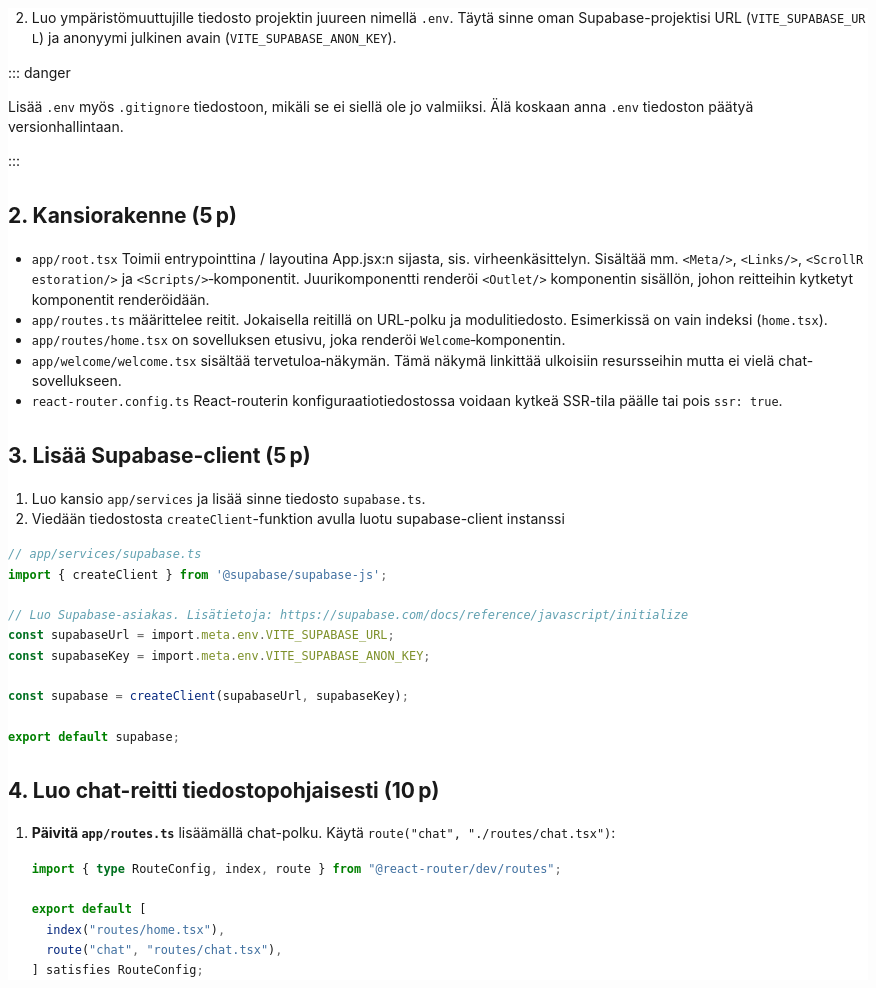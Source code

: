   2. Luo ympäristömuuttujille tiedosto projektin juureen nimellä `.env`. Täytä sinne oman Supabase-projektisi URL (`VITE_SUPABASE_URL`) ja anonyymi julkinen avain (`VITE_SUPABASE_ANON_KEY`). 

::: danger

Lisää `.env` myös `.gitignore` tiedostoon, mikäli se ei siellä ole jo valmiiksi. Älä koskaan anna `.env` tiedoston päätyä versionhallintaan. 

:::

## 2. Kansiorakenne (5 p)

* `app/root.tsx` Toimii entrypointtina / layoutina App.jsx:n sijasta, sis. virheenkäsittelyn. Sisältää mm. `<Meta/>`, `<Links/>`, `<ScrollRestoration/>` ja `<Scripts/>`‑komponentit. Juuri­komponentti renderöi `<Outlet/>` komponentin sisällön, johon reitteihin kytketyt komponentit renderöidään.
* `app/routes.ts` määrittelee reitit. Jokaisella reitillä on URL-polku ja moduli­tiedosto. Esimerkissä on vain indeksi (`home.tsx`).
* `app/routes/home.tsx` on sovelluksen etusivu, joka renderöi `Welcome`‑komponentin.
* `app/welcome/welcome.tsx` sisältää tervetuloa‑näkymän. Tämä näkymä linkittää ulkoisiin resursseihin mutta ei vielä chat-sovellukseen.
* `react-router.config.ts` React-routerin konfiguraatiotiedostossa voidaan kytkeä SSR-tila päälle tai pois `ssr: true`.

## 3. Lisää Supabase-client (5 p)

1. Luo kansio `app/services` ja lisää sinne tiedosto `supabase.ts`.
2. Viedään tiedostosta `createClient`-funktion avulla luotu supabase-client instanssi

```ts
// app/services/supabase.ts
import { createClient } from '@supabase/supabase-js';

// Luo Supabase-asiakas. Lisätietoja: https://supabase.com/docs/reference/javascript/initialize
const supabaseUrl = import.meta.env.VITE_SUPABASE_URL;
const supabaseKey = import.meta.env.VITE_SUPABASE_ANON_KEY;

const supabase = createClient(supabaseUrl, supabaseKey);

export default supabase;
```

## 4. Luo chat-reitti tiedostopohjaisesti (10 p)

1. **Päivitä `app/routes.ts`** lisäämällä chat-polku. Käytä `route("chat", "./routes/chat.tsx")`:

   ```ts
   import { type RouteConfig, index, route } from "@react-router/dev/routes";

   export default [
     index("routes/home.tsx"),
     route("chat", "routes/chat.tsx"),
   ] satisfies RouteConfig;
   ```
